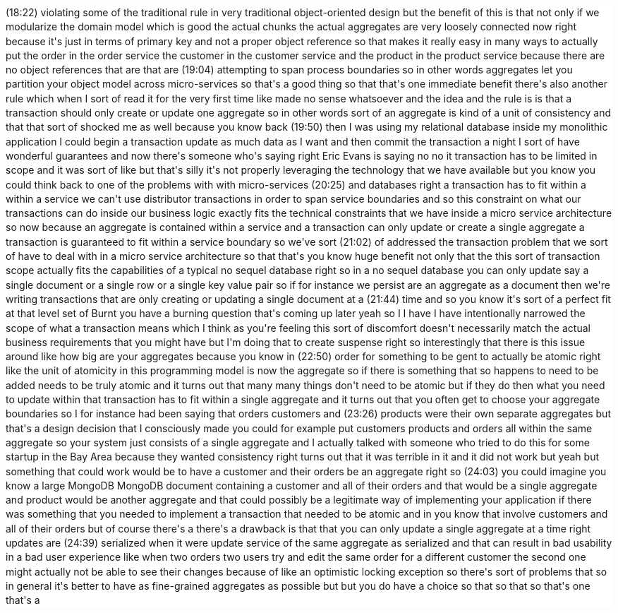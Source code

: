(18:22) violating some of the traditional rule in very traditional object-oriented design but the benefit of this is that not only if we modularize the domain model which is good the actual chunks the actual aggregates are very loosely connected now right because it's just in terms of primary key and not a proper object reference so that makes it really easy in many ways to actually put the order in the order service the customer in the customer service and the product in the product service because there are no object references that are that are
(19:04) attempting to span process boundaries so in other words aggregates let you partition your object model across micro-services so that's a good thing so that that's one immediate benefit there's also another rule which when I sort of read it for the very first time like made no sense whatsoever and the idea and the rule is is that a transaction should only create or update one aggregate so in other words sort of an aggregate is kind of a unit of consistency and that that sort of shocked me as well because you know back
(19:50) then I was using my relational database inside my monolithic application I could begin a transaction update as much data as I want and then commit the transaction a night I sort of have wonderful guarantees and now there's someone who's saying right Eric Evans is saying no no it transaction has to be limited in scope and it was sort of like but that's silly it's not properly leveraging the technology that we have available but you know you could think back to one of the problems with with micro-services
(20:25) and databases right a transaction has to fit within a within a service we can't use distributor transactions in order to span service boundaries and so this constraint on what our transactions can do inside our business logic exactly fits the technical constraints that we have inside a micro service architecture so now because an aggregate is contained within a service and a transaction can only update or create a single aggregate a transaction is guaranteed to fit within a service boundary so we've sort
(21:02) of addressed the transaction problem that we sort of have to deal with in a micro service architecture so that that's you know huge benefit not only that the this sort of transaction scope actually fits the capabilities of a typical no sequel database right so in a no sequel database you can only update say a single document or a single row or a single key value pair so if for instance we persist are an aggregate as a document then we're writing transactions that are only creating or updating a single document at a
(21:44) time and so you know it's sort of a perfect fit at that level set of Burnt you have a burning question that's coming up later yeah so I I have I have intentionally narrowed the scope of what a transaction means which I think as you're feeling this sort of discomfort doesn't necessarily match the actual business requirements that you might have but I'm doing that to create suspense right so interestingly that there is this issue around like how big are your aggregates because you know in
(22:50) order for something to be gent to actually be atomic right like the unit of atomicity in this programming model is now the aggregate so if there is something that so happens to need to be added needs to be truly atomic and it turns out that many many things don't need to be atomic but if they do then what you need to update within that transaction has to fit within a single aggregate and it turns out that you often get to choose your aggregate boundaries so I for instance had been saying that orders customers and
(23:26) products were their own separate aggregates but that's a design decision that I consciously made you could for example put customers products and orders all within the same aggregate so your system just consists of a single aggregate and I actually talked with someone who tried to do this for some startup in the Bay Area because they wanted consistency right turns out that it was terrible in it and it did not work but yeah but something that could work would be to have a customer and their orders be an aggregate right so
(24:03) you could imagine you know a large MongoDB MongoDB document containing a customer and all of their orders and that would be a single aggregate and product would be another aggregate and that could possibly be a legitimate way of implementing your application if there was something that you needed to implement a transaction that needed to be atomic and in you know that involve customers and all of their orders but of course there's a there's a drawback is that that you can only update a single aggregate at a time right updates are
(24:39) serialized when it were update service of the same aggregate as serialized and that can result in bad usability in a bad user experience like when two orders two users try and edit the same order for a different customer the second one might actually not be able to see their changes because of like an optimistic locking exception so there's sort of problems that so in general it's better to have as fine-grained aggregates as possible but but you do have a choice so that so that so that's one that's a